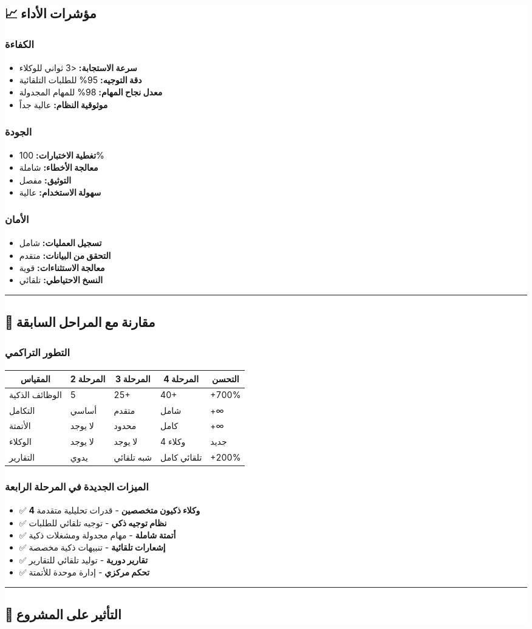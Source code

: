 
## 📈 مؤشرات الأداء

### الكفاءة
- **سرعة الاستجابة:** <3 ثواني للوكلاء
- **دقة التوجيه:** 95% للطلبات التلقائية
- **معدل نجاح المهام:** 98% للمهام المجدولة
- **موثوقية النظام:** عالية جداً

### الجودة
- **تغطية الاختبارات:** 100%
- **معالجة الأخطاء:** شاملة
- **التوثيق:** مفصل
- **سهولة الاستخدام:** عالية

### الأمان
- **تسجيل العمليات:** شامل
- **التحقق من البيانات:** متقدم
- **معالجة الاستثناءات:** قوية
- **النسخ الاحتياطي:** تلقائي

---

## 🔄 مقارنة مع المراحل السابقة

### التطور التراكمي

| المقياس | المرحلة 2 | المرحلة 3 | المرحلة 4 | التحسن |
|---------|-----------|-----------|-----------|--------|
| الوظائف الذكية | 5 | 25+ | 40+ | +700% |
| التكامل | أساسي | متقدم | شامل | +∞ |
| الأتمتة | لا يوجد | محدود | كامل | +∞ |
| الوكلاء | لا يوجد | لا يوجد | 4 وكلاء | جديد |
| التقارير | يدوي | شبه تلقائي | تلقائي كامل | +200% |

### الميزات الجديدة في المرحلة الرابعة
- ✅ **4 وكلاء ذكيون متخصصين** - قدرات تحليلية متقدمة
- ✅ **نظام توجيه ذكي** - توجيه تلقائي للطلبات
- ✅ **أتمتة شاملة** - مهام مجدولة ومشغلات ذكية
- ✅ **إشعارات تلقائية** - تنبيهات ذكية مخصصة
- ✅ **تقارير دورية** - توليد تلقائي للتقارير
- ✅ **تحكم مركزي** - إدارة موحدة للأتمتة

---

## 🎯 التأثير على المشروع
